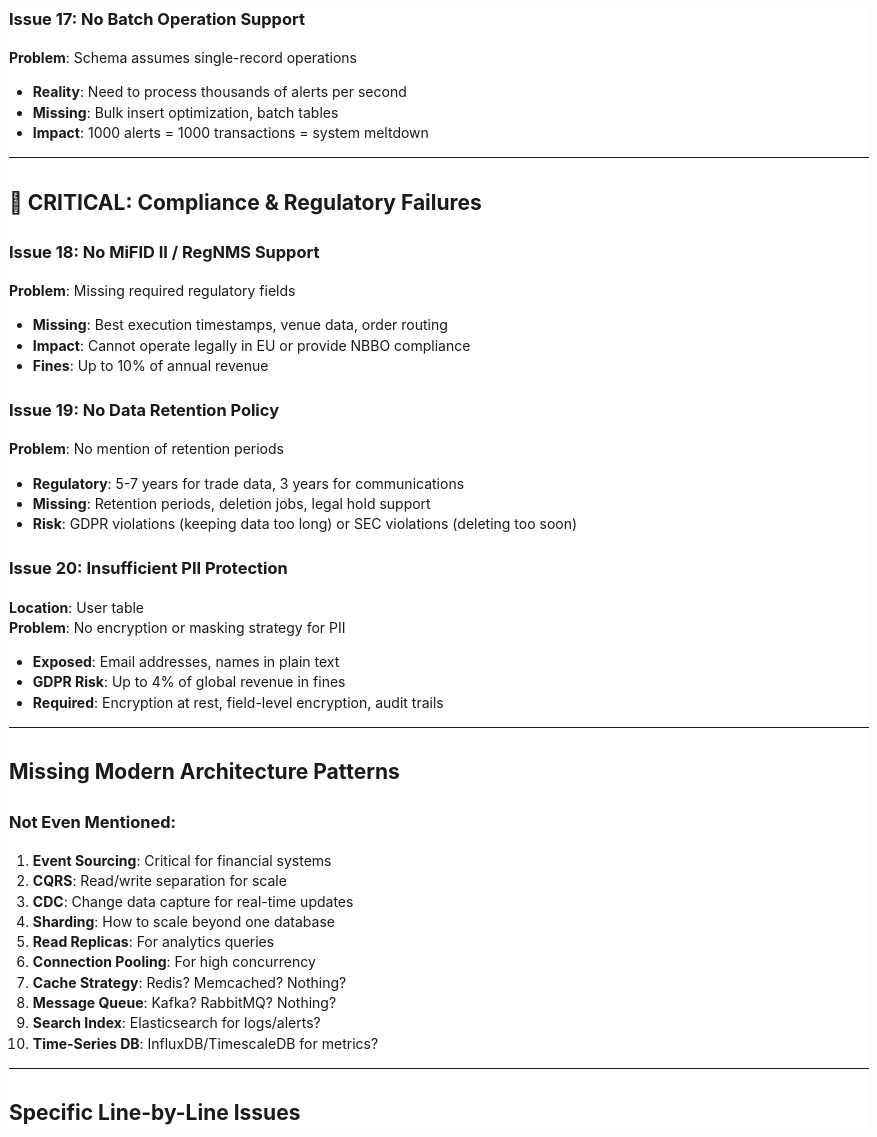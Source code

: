### Issue 17: No Batch Operation Support
**Problem**: Schema assumes single-record operations
- **Reality**: Need to process thousands of alerts per second
- **Missing**: Bulk insert optimization, batch tables
- **Impact**: 1000 alerts = 1000 transactions = system meltdown

---

## 🔴 CRITICAL: Compliance & Regulatory Failures

### Issue 18: No MiFID II / RegNMS Support
**Problem**: Missing required regulatory fields
- **Missing**: Best execution timestamps, venue data, order routing
- **Impact**: Cannot operate legally in EU or provide NBBO compliance
- **Fines**: Up to 10% of annual revenue

### Issue 19: No Data Retention Policy
**Problem**: No mention of retention periods
- **Regulatory**: 5-7 years for trade data, 3 years for communications
- **Missing**: Retention periods, deletion jobs, legal hold support
- **Risk**: GDPR violations (keeping data too long) or SEC violations (deleting too soon)

### Issue 20: Insufficient PII Protection
**Location**: User table  
**Problem**: No encryption or masking strategy for PII
- **Exposed**: Email addresses, names in plain text
- **GDPR Risk**: Up to 4% of global revenue in fines
- **Required**: Encryption at rest, field-level encryption, audit trails

---

## Missing Modern Architecture Patterns

### Not Even Mentioned:
1. **Event Sourcing**: Critical for financial systems
2. **CQRS**: Read/write separation for scale
3. **CDC**: Change data capture for real-time updates
4. **Sharding**: How to scale beyond one database
5. **Read Replicas**: For analytics queries
6. **Connection Pooling**: For high concurrency
7. **Cache Strategy**: Redis? Memcached? Nothing?
8. **Message Queue**: Kafka? RabbitMQ? Nothing?
9. **Search Index**: Elasticsearch for logs/alerts?
10. **Time-Series DB**: InfluxDB/TimescaleDB for metrics?

---

## Specific Line-by-Line Issues
